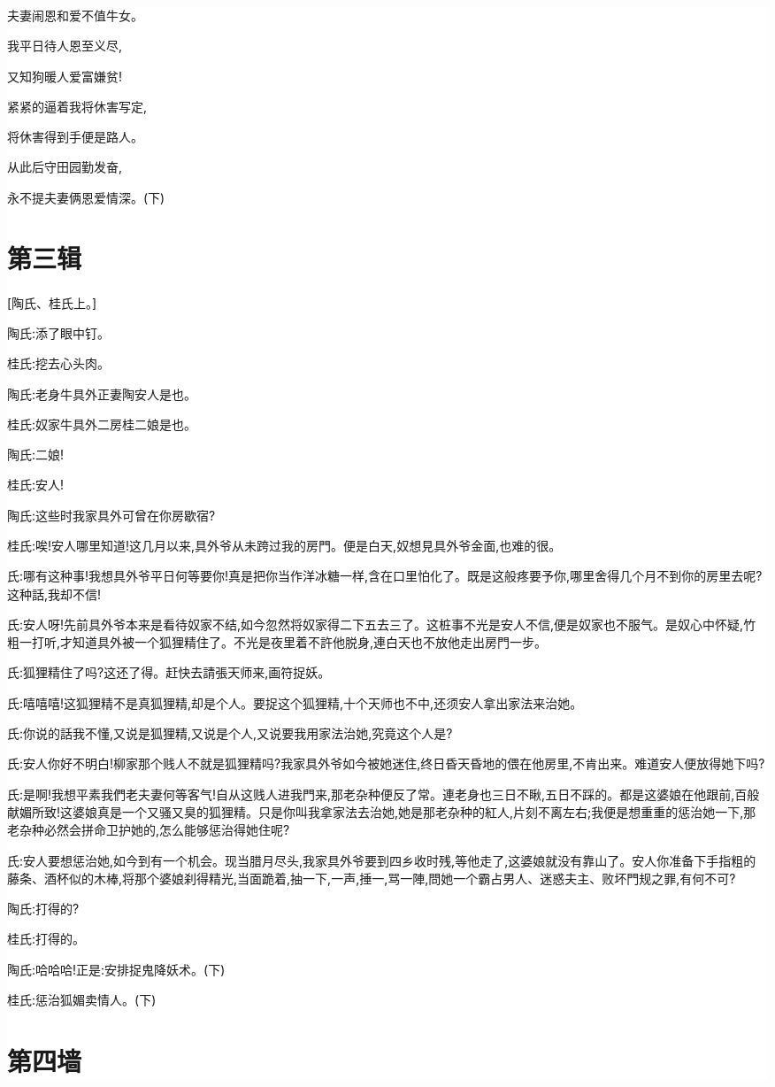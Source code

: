 夫妻闹恩和爱不值牛女。

我平日待人恩至义尽,

又知狗暖人爱富嫌贫!

紧紧的逼着我将休害写定,

将休害得到手便是路人。

从此后守田园勤发奋,

永不提夫妻俩恩爱情深。(下)

# 第三辑

[陶氏、桂氏上。]

陶氏:添了眼中钉。

桂氏:挖去心头肉。

陶氏:老身牛具外正妻陶安人是也。

桂氏:奴家牛具外二房桂二娘是也。

陶氏:二娘!

桂氏:安人!

陶氏:这些时我家具外可曾在你房歇宿?

桂氏:唉!安人哪里知道!这几月以来,具外爷从未跨过我的房門。便是白天,奴想見具外爷金面,也难的很。

氏:哪有这种事!我想具外爷平日何等要你!真是把你当作洋冰糖一样,含在口里怕化了。既是这般疼要予你,哪里舍得几个月不到你的房里去呢?这种話,我却不信!

氏:安人呀!先前具外爷本来是看待奴家不结,如今忽然将奴家得二下五去三了。这桩事不光是安人不信,便是奴家也不服气。是奴心中怀疑,竹粗一打听,才知道具外被一个狐狸精住了。不光是夜里着不許他脱身,連白天也不放他走出房門一步。

氏:狐狸精住了吗?这还了得。赶快去請張天师来,画符捉妖。

氏:嘻嘻嘻!这狐狸精不是真狐狸精,却是个人。要捉这个狐狸精,十个天师也不中,还须安人拿出家法来治她。

氏:你说的話我不懂,又说是狐狸精,又说是个人,又说要我用家法治她,究竟这个人是?

氏:安人你好不明白!柳家那个贱人不就是狐狸精吗?我家具外爷如今被她迷住,终日昏天昏地的偎在他房里,不肯出来。难道安人便放得她下吗?

氏:是啊!我想平素我們老夫妻何等客气!自从这贱人进我門来,那老杂种便反了常。連老身也三日不瞅,五日不踩的。都是这婆娘在他跟前,百般献媚所致!这婆娘真是一个又骚又臭的狐狸精。只是你叫我拿家法去治她,她是那老杂种的紅人,片刻不离左右;我便是想重重的惩治她一下,那老杂种必然会拼命卫护她的,怎么能够惩治得她住呢?

氏:安人要想惩治她,如今到有一个机会。现当腊月尽头,我家具外爷要到四乡收时残,等他走了,这婆娘就没有靠山了。安人你准备下手指粗的藤条、酒杯似的木棒,将那个婆娘刹得精光,当面跪着,抽一下,一声,捶一,骂一陣,問她一个霸占男人、迷惑夫主、败坏門规之罪,有何不可?

陶氏:打得的?

桂氏:打得的。

陶氏:哈哈哈!正是:安排捉鬼降妖术。(下)

桂氏:惩治狐媚卖情人。(下)

# 第四墙
